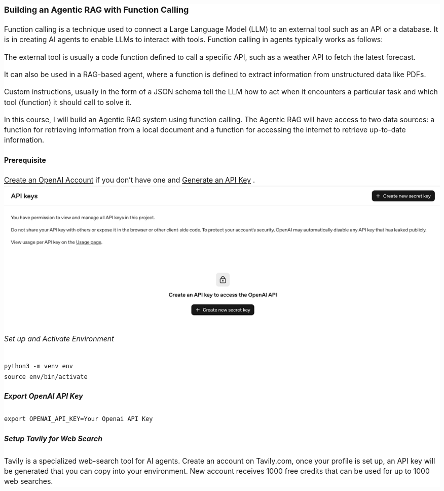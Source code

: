 ### Building an Agentic RAG with Function Calling

Function calling is a technique used to connect a Large Language Model (LLM) to an external tool such as an API or a database. It is in creating AI agents to enable LLMs to interact with tools. Function calling in agents typically works as follows:

The external tool is usually a code function defined to call a specific API, such as a weather API to fetch the latest forecast.

It can also be used in a RAG-based agent, where a function is defined to extract information from unstructured data like PDFs.

Custom instructions, usually in the form of a JSON schema tell the LLM how to act when it encounters a particular task and which tool (function) it should call to solve it.

In this course, I will build an Agentic RAG system using function calling. The Agentic RAG will have access to two data sources: a function for retrieving information from a local document and a function for accessing the internet to retrieve up-to-date information.

#### Prerequisite
[Create an OpenAI Account](https://auth.openai.com/create-account) if you don’t have one and [Generate an API Key](https://platform.openai.com/api-keys) .
![openai](images/openai.png)

###### Set up and Activate Environment 

```
python3 -m venv env
source env/bin/activate
```

##### Export OpenAI API Key

```
export OPENAI_API_KEY=Your Openai API Key
```

##### Setup Tavily for Web Search 

Tavily is a specialized web-search tool for AI agents. Create an account on Tavily.com, once your profile is set up, an API key will be generated that you can copy into your environment. New account receives 1000 free credits that can be used for up to 1000 web searches. 